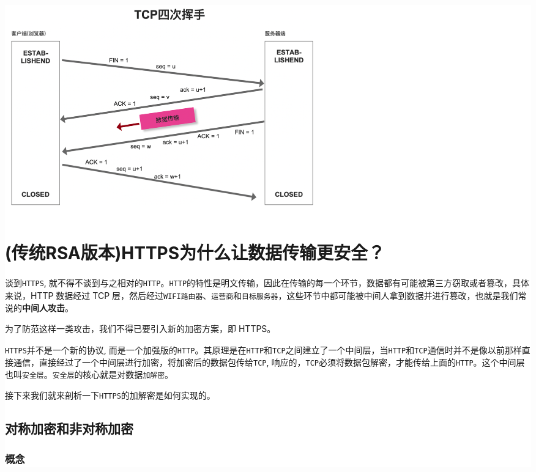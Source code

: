 <img src="images/image-20210830222611883.png" alt="image-20210830222611883" style="zoom:50%;" />





# (传统RSA版本)HTTPS为什么让数据传输更安全？





谈到`HTTPS`, 就不得不谈到与之相对的`HTTP`。`HTTP`的特性是明文传输，因此在传输的每一个环节，数据都有可能被第三方窃取或者篡改，具体来说，HTTP 数据经过 TCP 层，然后经过`WIFI路由器`、`运营商`和`目标服务器`，这些环节中都可能被中间人拿到数据并进行篡改，也就是我们常说的**中间人攻击**。

为了防范这样一类攻击，我们不得已要引入新的加密方案，即 HTTPS。

`HTTPS`并不是一个新的协议, 而是一个加强版的`HTTP`。其原理是在`HTTP`和`TCP`之间建立了一个中间层，当`HTTP`和`TCP`通信时并不是像以前那样直接通信，直接经过了一个中间层进行加密，将加密后的数据包传给`TCP`, 响应的，`TCP`必须将数据包解密，才能传给上面的`HTTP`。这个中间层也叫`安全层`。`安全层`的核心就是对数据`加解密`。

接下来我们就来剖析一下`HTTPS`的加解密是如何实现的。

## 对称加密和非对称加密

### 概念

